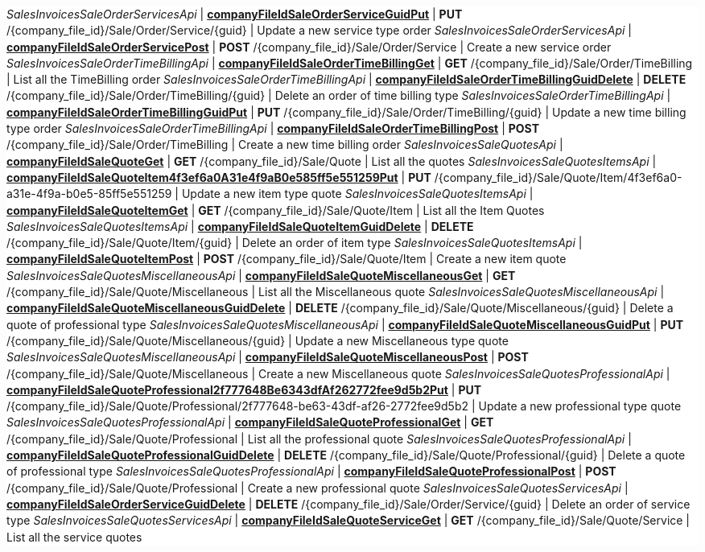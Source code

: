 *SalesInvoicesSaleOrderServicesApi* | [**companyFileIdSaleOrderServiceGuidPut**](docs/Api/SalesInvoicesSaleOrderServicesApi.md#companyfileidsaleorderserviceguidput) | **PUT** /{company_file_id}/Sale/Order/Service/{guid} | Update a new service type order
*SalesInvoicesSaleOrderServicesApi* | [**companyFileIdSaleOrderServicePost**](docs/Api/SalesInvoicesSaleOrderServicesApi.md#companyfileidsaleorderservicepost) | **POST** /{company_file_id}/Sale/Order/Service | Create a new service order
*SalesInvoicesSaleOrderTimeBillingApi* | [**companyFileIdSaleOrderTimeBillingGet**](docs/Api/SalesInvoicesSaleOrderTimeBillingApi.md#companyfileidsaleordertimebillingget) | **GET** /{company_file_id}/Sale/Order/TimeBilling | List all the TimeBilling order
*SalesInvoicesSaleOrderTimeBillingApi* | [**companyFileIdSaleOrderTimeBillingGuidDelete**](docs/Api/SalesInvoicesSaleOrderTimeBillingApi.md#companyfileidsaleordertimebillingguiddelete) | **DELETE** /{company_file_id}/Sale/Order/TimeBilling/{guid} | Delete an order of time billing type
*SalesInvoicesSaleOrderTimeBillingApi* | [**companyFileIdSaleOrderTimeBillingGuidPut**](docs/Api/SalesInvoicesSaleOrderTimeBillingApi.md#companyfileidsaleordertimebillingguidput) | **PUT** /{company_file_id}/Sale/Order/TimeBilling/{guid} | Update a new time billing type order
*SalesInvoicesSaleOrderTimeBillingApi* | [**companyFileIdSaleOrderTimeBillingPost**](docs/Api/SalesInvoicesSaleOrderTimeBillingApi.md#companyfileidsaleordertimebillingpost) | **POST** /{company_file_id}/Sale/Order/TimeBilling | Create a new time billing order
*SalesInvoicesSaleQuotesApi* | [**companyFileIdSaleQuoteGet**](docs/Api/SalesInvoicesSaleQuotesApi.md#companyfileidsalequoteget) | **GET** /{company_file_id}/Sale/Quote | List all the quotes
*SalesInvoicesSaleQuotesItemsApi* | [**companyFileIdSaleQuoteItem4f3ef6a0A31e4f9aB0e585ff5e551259Put**](docs/Api/SalesInvoicesSaleQuotesItemsApi.md#companyfileidsalequoteitem4f3ef6a0a31e4f9ab0e585ff5e551259put) | **PUT** /{company_file_id}/Sale/Quote/Item/4f3ef6a0-a31e-4f9a-b0e5-85ff5e551259 | Update a new item type quote
*SalesInvoicesSaleQuotesItemsApi* | [**companyFileIdSaleQuoteItemGet**](docs/Api/SalesInvoicesSaleQuotesItemsApi.md#companyfileidsalequoteitemget) | **GET** /{company_file_id}/Sale/Quote/Item | List all the Item Quotes
*SalesInvoicesSaleQuotesItemsApi* | [**companyFileIdSaleQuoteItemGuidDelete**](docs/Api/SalesInvoicesSaleQuotesItemsApi.md#companyfileidsalequoteitemguiddelete) | **DELETE** /{company_file_id}/Sale/Quote/Item/{guid} | Delete an order of item type
*SalesInvoicesSaleQuotesItemsApi* | [**companyFileIdSaleQuoteItemPost**](docs/Api/SalesInvoicesSaleQuotesItemsApi.md#companyfileidsalequoteitempost) | **POST** /{company_file_id}/Sale/Quote/Item | Create a new item quote
*SalesInvoicesSaleQuotesMiscellaneousApi* | [**companyFileIdSaleQuoteMiscellaneousGet**](docs/Api/SalesInvoicesSaleQuotesMiscellaneousApi.md#companyfileidsalequotemiscellaneousget) | **GET** /{company_file_id}/Sale/Quote/Miscellaneous | List all the Miscellaneous quote
*SalesInvoicesSaleQuotesMiscellaneousApi* | [**companyFileIdSaleQuoteMiscellaneousGuidDelete**](docs/Api/SalesInvoicesSaleQuotesMiscellaneousApi.md#companyfileidsalequotemiscellaneousguiddelete) | **DELETE** /{company_file_id}/Sale/Quote/Miscellaneous/{guid} | Delete a quote of professional type
*SalesInvoicesSaleQuotesMiscellaneousApi* | [**companyFileIdSaleQuoteMiscellaneousGuidPut**](docs/Api/SalesInvoicesSaleQuotesMiscellaneousApi.md#companyfileidsalequotemiscellaneousguidput) | **PUT** /{company_file_id}/Sale/Quote/Miscellaneous/{guid} | Update a new Miscellaneous type quote
*SalesInvoicesSaleQuotesMiscellaneousApi* | [**companyFileIdSaleQuoteMiscellaneousPost**](docs/Api/SalesInvoicesSaleQuotesMiscellaneousApi.md#companyfileidsalequotemiscellaneouspost) | **POST** /{company_file_id}/Sale/Quote/Miscellaneous | Create a new Miscellaneous quote
*SalesInvoicesSaleQuotesProfessionalApi* | [**companyFileIdSaleQuoteProfessional2f777648Be6343dfAf262772fee9d5b2Put**](docs/Api/SalesInvoicesSaleQuotesProfessionalApi.md#companyfileidsalequoteprofessional2f777648be6343dfaf262772fee9d5b2put) | **PUT** /{company_file_id}/Sale/Quote/Professional/2f777648-be63-43df-af26-2772fee9d5b2 | Update a new professional type quote
*SalesInvoicesSaleQuotesProfessionalApi* | [**companyFileIdSaleQuoteProfessionalGet**](docs/Api/SalesInvoicesSaleQuotesProfessionalApi.md#companyfileidsalequoteprofessionalget) | **GET** /{company_file_id}/Sale/Quote/Professional | List all the professional quote
*SalesInvoicesSaleQuotesProfessionalApi* | [**companyFileIdSaleQuoteProfessionalGuidDelete**](docs/Api/SalesInvoicesSaleQuotesProfessionalApi.md#companyfileidsalequoteprofessionalguiddelete) | **DELETE** /{company_file_id}/Sale/Quote/Professional/{guid} | Delete a quote of professional type
*SalesInvoicesSaleQuotesProfessionalApi* | [**companyFileIdSaleQuoteProfessionalPost**](docs/Api/SalesInvoicesSaleQuotesProfessionalApi.md#companyfileidsalequoteprofessionalpost) | **POST** /{company_file_id}/Sale/Quote/Professional | Create a new professional quote
*SalesInvoicesSaleQuotesServicesApi* | [**companyFileIdSaleOrderServiceGuidDelete**](docs/Api/SalesInvoicesSaleQuotesServicesApi.md#companyfileidsaleorderserviceguiddelete) | **DELETE** /{company_file_id}/Sale/Order/Service/{guid} | Delete an order of service type
*SalesInvoicesSaleQuotesServicesApi* | [**companyFileIdSaleQuoteServiceGet**](docs/Api/SalesInvoicesSaleQuotesServicesApi.md#companyfileidsalequoteserviceget) | **GET** /{company_file_id}/Sale/Quote/Service | List all the service quotes